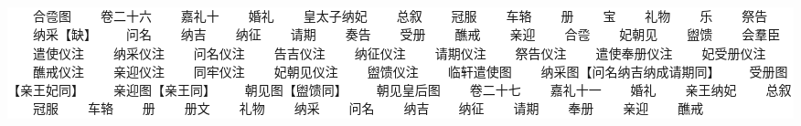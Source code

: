 　　合卺图
　　卷二十六
　　嘉礼十
　　婚礼
　　皇太子纳妃
　　总叙
　　冠服
　　车辂
　　册
　　宝
　　礼物
　　乐
　　祭告
　　纳采【缺】
　　问名
　　纳吉
　　纳征
　　请期
　　奏告
　　受册
　　醮戒
　　亲迎
　　合卺
　　妃朝见
　　盥馈
　　会羣臣
　　遣使仪注
　　纳采仪注
　　问名仪注
　　告吉仪注
　　纳征仪注
　　请期仪注
　　祭告仪注
　　遣使奉册仪注
　　妃受册仪注
　　醮戒仪注
　　亲迎仪注
　　同牢仪注
　　妃朝见仪注
　　盥馈仪注
　　临轩遣使图
　　纳采图【问名纳吉纳成请期同】
　　受册图【亲王妃同】
　　亲迎图【亲王同】
　　朝见图【盥馈同】
　　朝见皇后图
　　卷二十七
　　嘉礼十一
　　婚礼
　　亲王纳妃
　　总叙
　　冠服
　　车辂
　　册
　　册文
　　礼物
　　纳采
　　问名
　　纳吉
　　纳征
　　请期
　　奉册
　　亲迎
　　醮戒